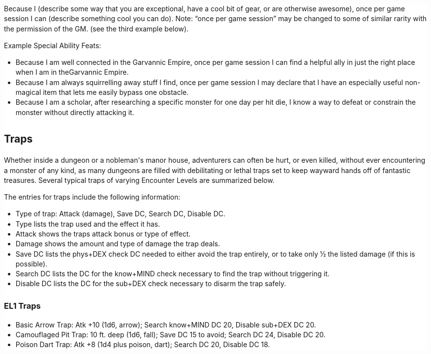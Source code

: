 Because I (describe some way that you are exceptional, have
a cool bit of gear, or are otherwise awesome), once per game
session I can (describe something cool you can do).
Note: “once per game session” may be changed to some of
similar rarity with the permission of the GM. (see the third
example below).

Example Special Ability Feats:

* Because I am well connected in the Garvannic Empire, once
  per game session I can find a helpful ally in just the right
  place when I am in theGarvannic Empire.
* Because I am always squirrelling away stuff I find,
  once per game session I may declare that I have an
  especially useful non-magical item that lets me
  easily bypass one obstacle.
* Because I am a scholar, after researching a specific
  monster for one day per hit die, I know a way to
  defeat or constrain the monster without directly
  attacking it.


Traps
-----

Whether inside a dungeon or a nobleman's manor house,
adventurers can often be hurt, or even killed, without ever
encountering a monster of any kind, as many dungeons are
filled with debilitating or lethal traps set to keep wayward
hands off of fantastic treasures. Several typical traps of varying
Encounter Levels are summarized below.

The entries for traps include the following information:

* Type of trap: Attack (damage), Save DC, Search DC, Disable DC.
* Type lists the trap used and the effect it has.
* Attack shows the traps attack bonus or type of effect.
* Damage shows the amount and type of damage the trap deals.
* Save DC lists the phys+DEX check DC needed to either
  avoid the trap entirely, or to take only 1⁄2 the listed damage (if
  this is possible).
* Search DC lists the DC for the know+MIND check necessary to find
  the trap without triggering it.
* Disable DC lists the DC for the sub+DEX check necessary to disarm
  the trap safely.


### EL1 Traps ###

* Basic Arrow Trap: Atk +10 (1d6, arrow); Search know+MIND DC 20,
  Disable sub+DEX DC 20.
* Camouflaged Pit Trap: 10 ft. deep (1d6, fall); Save DC 15 to
  avoid; Search DC 24, Disable DC 20.
* Poison Dart Trap: Atk +8 (1d4 plus poison, dart); Search DC 20,
  Disable DC 18.
